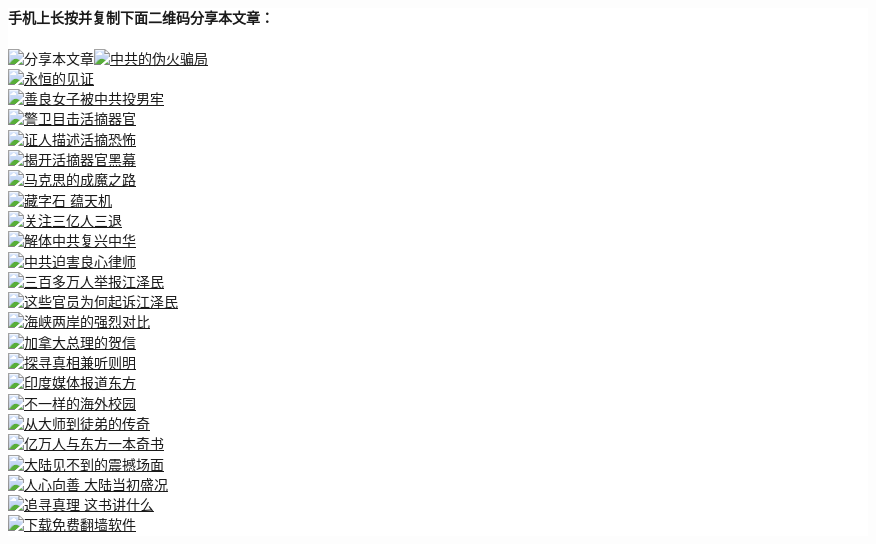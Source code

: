 <strong>手机上长按并复制下面二维码分享本文章：</strong><br><br><img src="https://chart.apis.google.com/chart?cht=qr&chs=240x240&choe=UTF-8&chld=M|2&chl=https://github.com/19920513/djy/blob/master/gb/23/10/23/n14101466.md%231" title="分享本文章"></td><td VALIGN=TOP><a href="https://github.com/19920513/djy/blob/master/gb/16/1/21/n4622075.md?dfh#1" target="_blank"><img src="https://raw.githubusercontent.com/19920513/djy/master/gb/300/wei-f1.jpg" title="中共的伪火骗局"  alt="中共的伪火骗局"></a><br><a href="https://github.com/19920513/www/blob/master/README.md?dfh#9" target="_blank"><img src="https://raw.githubusercontent.com/19920513/djy/master/gb/300/yong-h.jpg" title="永恒的见证"  alt="永恒的见证"></a><br><a href="https://github.com/19920513/djy/blob/master/gb/13/9/29/n3974789.md?dfh#1" target="_blank"><img src="https://raw.githubusercontent.com/19920513/djy/master/gb/300/shang-lnz.jpg" title="善良女子被中共投男牢"  alt="善良女子被中共投男牢"></a><br><a href="https://github.com/19920513/djy/blob/master/gb/16/3/16/n4663449.md?dfh#1" target="_blank"><img src="https://raw.githubusercontent.com/19920513/djy/master/gb/300/huo-z3.jpg" title="警卫目击活摘器官"  alt="警卫目击活摘器官"></a><br><a href="https://github.com/19920513/djy/blob/master/gb/16/8/7/n8177641.md?dfh#1" target="_blank"><img src="https://raw.githubusercontent.com/19920513/djy/master/gb/300/huo-z4.jpg" title="证人描述活摘恐怖"  alt="证人描述活摘恐怖"></a><br><a href="https://github.com/19920513/djy/blob/master/gb/10/4/19/n2881569.md?dfh#1" target="_blank"><img src="https://raw.githubusercontent.com/19920513/djy/master/gb/300/huo-z1.jpg" title="揭开活摘器官黑幕"  alt="揭开活摘器官黑幕"></a><br><a href="https://github.com/19920513/djy/blob/master/gb/10/11/7/n3077476.md?dfh#1" target="_blank"><img src="https://raw.githubusercontent.com/19920513/djy/master/gb/300/ma-ks.jpg" title="马克思的成魔之路"  alt="马克思的成魔之路"></a><br><a href="https://github.com/19920513/djy/blob/master/gb/14/6/9/n4173977.md?dfh#1" target="_blank"><img src="https://raw.githubusercontent.com/19920513/djy/master/gb/300/chang-zs.jpg" title="藏字石 蕴天机"  alt="藏字石 蕴天机"></a><br><a href="https://github.com/19920513/djy/blob/master/gb/18/5/10/n10381511.md?dfh#1" target="_blank"><img src="https://raw.githubusercontent.com/19920513/djy/master/gb/300/st1.jpg" title="关注三亿人三退"  alt="关注三亿人三退"></a><br><a href="https://github.com/19920513/djy/blob/master/gb/18/3/21/n10237682.md?dfh#1" target="_blank"><img src="https://raw.githubusercontent.com/19920513/djy/master/gb/300/jie-t.jpg" title="解体中共复兴中华"  alt="解体中共复兴中华"></a><br><a href="https://github.com/19920513/djy/blob/master/gb/9/2/9/n2422991.md?dfh#1" target="_blank"><img src="https://raw.githubusercontent.com/19920513/djy/master/gb/300/gao-zs.jpg" title="中共迫害良心律师"  alt="中共迫害良心律师"></a><br><a href="https://github.com/19920513/djy/blob/master/gb/18/12/9/n10900044.md?dfh#1" target="_blank"><img src="https://raw.githubusercontent.com/19920513/djy/master/gb/300/sj1.jpg" title="三百多万人举报江泽民"  alt="三百多万人举报江泽民"></a><br><a href="https://github.com/19920513/djy/blob/master/gb/18/8/28/n10672014.md?dfh#1" target="_blank"><img src="https://raw.githubusercontent.com/19920513/djy/master/gb/300/sj2.jpg" title="这些官员为何起诉江泽民"  alt="这些官员为何起诉江泽民"></a><br><a href="https://github.com/19920513/djy/blob/master/gb/8/12/18/n2367165.md?dfh#1" target="_blank"><img src="https://raw.githubusercontent.com/19920513/djy/master/gb/300/liangan.jpg" title="海峡两岸的强烈对比"  alt="海峡两岸的强烈对比"></a><br><a href="https://github.com/19920513/djy/blob/master/gb/15/12/10/n4593139.md?dfh#1" target="_blank"><img src="https://raw.githubusercontent.com/19920513/djy/master/gb/300/jia-ndzl.jpg" title="加拿大总理的贺信"  alt="加拿大总理的贺信"></a><br><a href="https://github.com/19920513/djy/blob/master/gb/11/6/17/n3289382.md?dfh#1" target="_blank"><img src="https://raw.githubusercontent.com/19920513/djy/master/gb/300/xiao-wd.jpg" title="探寻真相兼听则明"  alt="探寻真相兼听则明"></a><br><a href="https://github.com/19920513/djy/blob/master/gb/18/10/27/n10812623.md?dfh#1" target="_blank"><img src="https://raw.githubusercontent.com/19920513/djy/master/gb/300/yindu.jpg" title="印度媒体报道东方"  alt="印度媒体报道东方"></a><br><a href="https://github.com/19920513/djy/blob/master/gb/18/6/9/n10469652.md?dfh#1" target="_blank"><img src="https://raw.githubusercontent.com/19920513/djy/master/gb/300/xie-j.jpg" title="不一样的海外校园"  alt="不一样的海外校园"></a><br><a href="https://github.com/19920513/djy/blob/master/gb/7/4/5/n1669415.md?dfh#1" target="_blank"><img src="https://raw.githubusercontent.com/19920513/djy/master/gb/300/li-up.jpg" title="从大师到徒弟的传奇"  alt="从大师到徒弟的传奇"></a><br><a href="https://github.com/19920513/djy/blob/master/gb/17/5/26/n9191512.md?dfh#1" target="_blank"><img src="https://raw.githubusercontent.com/19920513/djy/master/gb/300/zfl2.jpg" title="亿万人与东方一本奇书"  alt="亿万人与东方一本奇书"></a><br><a href="https://github.com/19920513/djy/blob/master/gb/13/11/27/n4020290.md?dfh#1" target="_blank"><img src="https://raw.githubusercontent.com/19920513/djy/master/gb/300/zhen-h.jpg" title="大陆见不到的震撼场面"  alt="大陆见不到的震撼场面"></a><br><a href="https://github.com/19920513/djy/blob/master/gb/15/7/17/n4482910.md?dfh#1" target="_blank"><img src="https://raw.githubusercontent.com/19920513/djy/master/gb/300/dalu-sk.jpg" title="人心向善 大陆当初盛况"  alt="人心向善 大陆当初盛况"></a><br><a href="https://github.com/19920513/djy/blob/master/gb/19/1/5/n10955468.md?dfh#1" target="_blank"><img src="https://raw.githubusercontent.com/19920513/djy/master/gb/300/zfl1.jpg" title="追寻真理 这书讲什么"  alt="追寻真理 这书讲什么"></a><br><a href="https://github.com/19920513/www/blob/master/README.md?dfh#1" target="_blank"><img src="https://raw.githubusercontent.com/19920513/djy/master/gb/300/fq1.jpg" title="下载免费翻墙软件"  alt="下载免费翻墙软件"></a><br></td></tr></table>
